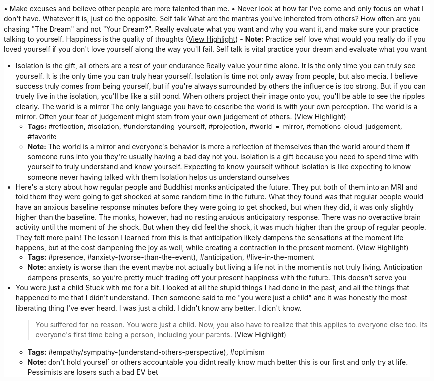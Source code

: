  • Make excuses and believe other people are more talented than me.
  • Never look at how far I've come and only focus on what I don't have.
  Whatever it is, just do the opposite.
  Self talk
  What are the mantras you've inhereted from others? How often are you chasing "The Dream" and not "Your Dream?". Really evaluate what you want and why you want it, and make sure your practice talking to yourself.
  Happiness is the quality of thoughts ([View Highlight](https://read.readwise.io/read/01hvfbp7vxvr3z5ysdyc6vv5rs))
    - **Note:** Practice self love what would you really do if you loved yourself if you don't love yourself along the way you'll fail. Self talk is vital practice your dream and evaluate what you want
- Isolation is the gift, all others are a test of your endurance
  Really value your time alone. It is the only time you can truly see yourself. It is the only time you can truly hear yourself. Isolation is time not only away from people, but also media.
  I believe success truly comes from being yourself, but if you're always surrounded by others the influence is too strong. But if you can truely live in the isolation, you'll be like a still pond. When others project their image onto you, you'll be able to see the ripples clearly.
  The world is a mirror
  The only language you have to describe the world is with your own perception. The world is a mirror. Often your fear of judgement might stem from your own judgement of others. ([View Highlight](https://read.readwise.io/read/01hvfc5xp6aqv47t5z5paj21zp))
    - **Tags:** #reflection, #isolation, #understanding-yourself, #projection, #world-=-mirror, #emotions-cloud-judgement, #favorite
    - **Note:** The world is a mirror and everyone's behavior is more a reflection of themselves than the world around them if someone runs into you they're usually having a bad day not you. Isolation is a gift because you need to spend time with yourself to truly understand and know yourself. Expecting to know yourself without isolation is like expecting to know someone never having talked with them
      Isolation helps us understand ourselves
- Here's a story about how regular people and Buddhist monks anticipated the future. They put both of them into an MRI and told them they were going to get shocked at some random time in the future. What they found was that regular people would have an anxious baseline response minutes before they were going to get shocked, but when they did, it was only slightly higher than the baseline.
  The monks, however, had no resting anxious anticipatory response. There was no overactive brain activity until the moment of the shock. But when they did feel the shock, it was much higher than the group of regular people. They felt more pain!
  The lesson I learned from this is that anticipation likely dampens the sensations at the moment life happens, but at the cost dampening the joy as well, while creating a contraction in the present moment. ([View Highlight](https://read.readwise.io/read/01hvfc3txfhe54f3k6kbgf0mm8))
    - **Tags:** #presence, #anxiety-(worse-than-the-event), #anticipation, #live-in-the-moment
    - **Note:** anxiety is worse than the event maybe not actually but living a life not in the moment is not truly living. Anticipation dampens presents, so you’re pretty much trading off your present happiness with the future. This doesn’t serve you
- You were just a child
  Stuck with me for a bit. I looked at all the stupid things I had done in the past, and all the things that happened to me that I didn't understand. Then someone said to me "you were just a child" and it was honestly the most liberating thing I've ever heard. I was just a child. I didn't know any better. I didn't know.
  > You suffered for no reason. You were just a child.
  Now, you also have to realize that this applies to everyone else too. Its everyone's first time being a person, including your parents. ([View Highlight](https://read.readwise.io/read/01hvfc205p5f58rzh6rrw9ve9k))
    - **Tags:** #empathy/sympathy-(understand-others-perspective), #optimism
    - **Note:** don't hold yourself or others accountable you didnt really know much better this is our first and only try at life. Pessimists are losers such a bad EV bet
